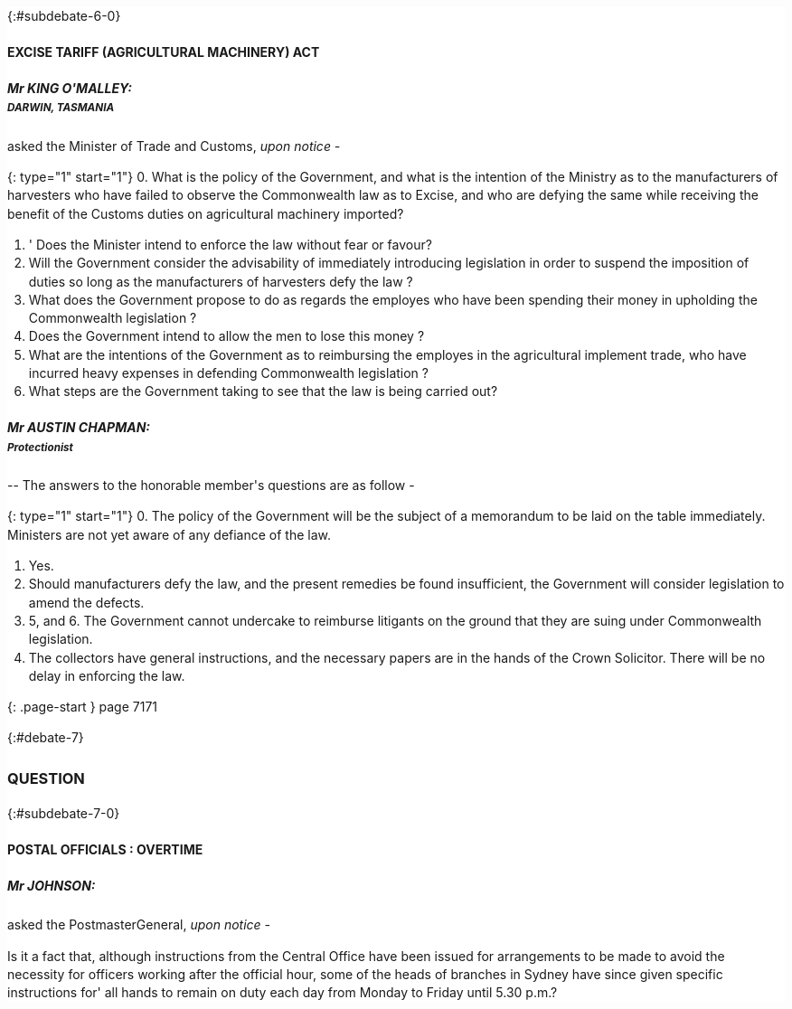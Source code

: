 {:#subdebate-6-0}
#### EXCISE TARIFF (AGRICULTURAL MACHINERY) ACT

##### Mr KING O'MALLEY:<br><small class="text-muted">DARWIN, TASMANIA</small>

asked the Minister of Trade and Customs,  *upon notice -* 

{: type="1" start="1"}
0. What is the policy of the Government, and what is the intention of the Ministry as to the manufacturers of harvesters who have failed to observe the Commonwealth law as to Excise, and who are defying the same while receiving the benefit of the Customs duties on agricultural machinery imported? 
1. ' Does the Minister intend to enforce the law without fear or favour? 
2. Will the Government consider the advisability of immediately introducing legislation in order to suspend the imposition of duties so long as the manufacturers of harvesters defy the law ? 
3. What does the Government propose to do as regards the employes who have been spending their money in upholding the Commonwealth legislation ? 
4. Does the Government intend to allow the men to lose this money ? 
5. What are the intentions of the Government as to reimbursing the employes in the agricultural implement trade, who have incurred heavy expenses in defending Commonwealth legislation ? 
6. What steps are the Government taking to see that the law is being carried out? 

##### Mr AUSTIN CHAPMAN:<br><small class="text-muted">Protectionist</small>

-- The answers to the honorable member's questions are as follow - 

{: type="1" start="1"}
0. The policy of the Government will be the subject of a memorandum to be laid on the table immediately. Ministers are not yet aware of any defiance of the law. 
1. Yes. 
2. Should manufacturers defy the law, and the present remedies be found insufficient, the Government will consider legislation to amend the defects. 
3. 5, and 6. The Government cannot undercake to reimburse litigants on the ground that they are suing under Commonwealth legislation. 
4. The collectors have general instructions, and the necessary papers are in the hands of the Crown Solicitor. There will be no delay in enforcing the law. 

{: .page-start }
page 7171

{:#debate-7}
### QUESTION

{:#subdebate-7-0}
#### POSTAL OFFICIALS : OVERTIME

##### Mr JOHNSON:

asked the PostmasterGeneral,  *upon notice -* 

Is it a fact that, although instructions from the Central Office have been issued for arrangements to be made to avoid the necessity for officers working after the official hour, some of the heads of branches in Sydney have since given specific instructions for' all hands to remain on duty each day from Monday to Friday until 5.30 p.m.? 
